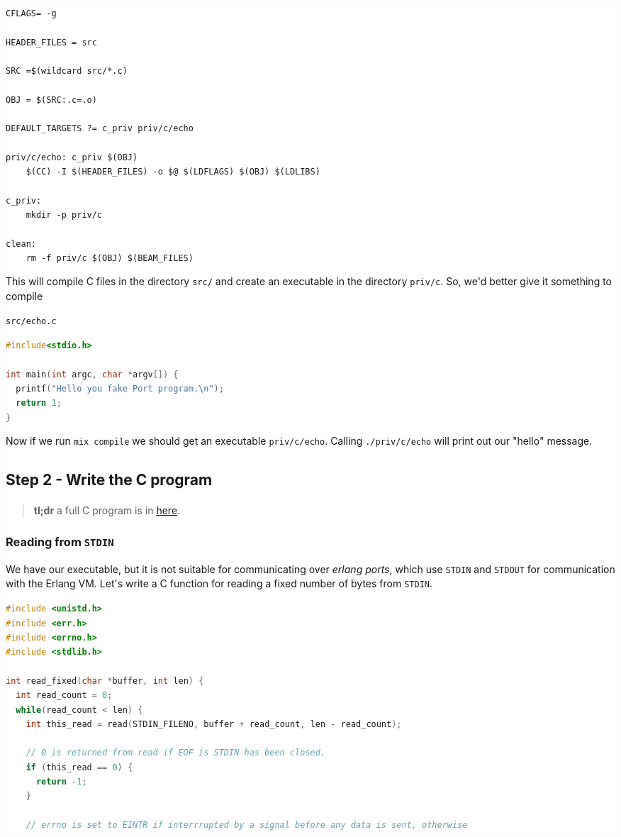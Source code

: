 ```
CFLAGS= -g

HEADER_FILES = src

SRC =$(wildcard src/*.c)

OBJ = $(SRC:.c=.o)

DEFAULT_TARGETS ?= c_priv priv/c/echo

priv/c/echo: c_priv $(OBJ)
	$(CC) -I $(HEADER_FILES) -o $@ $(LDFLAGS) $(OBJ) $(LDLIBS)

c_priv:
	mkdir -p priv/c

clean:
	rm -f priv/c $(OBJ) $(BEAM_FILES)
```

This will compile C files in the directory `src/` and create an executable in the directory `priv/c`. So, we'd better give it something to compile

`src/echo.c`

```c
#include<stdio.h>

int main(int argc, char *argv[]) {
  printf("Hello you fake Port program.\n");
  return 1;
}
```

Now if we run `mix compile` we should get an executable `priv/c/echo`. Calling `./priv/c/echo` will print out our "hello" message.


## Step 2 - Write the C program

> **tl;dr** a full C program is in [here](https://github.com/paulanthonywilson/portynif/blob/master/apps/porty/src/echo.c).

### Reading from `STDIN`

We have our executable, but it is not suitable for communicating over _erlang ports_, which use `STDIN` and `STDOUT` for communication with the Erlang VM. Let's write a C function for reading a fixed number of bytes from `STDIN`.

```c
#include <unistd.h>
#include <err.h>
#include <errno.h>
#include <stdlib.h>

int read_fixed(char *buffer, int len) {
  int read_count = 0;
  while(read_count < len) {
    int this_read = read(STDIN_FILENO, buffer + read_count, len - read_count);

    // 0 is returned from read if EOF is STDIN has been closed.
    if (this_read == 0) {
      return -1;
    }

    // errno is set to EINTR if interrrupted by a signal before any data is sent, otherwise
```